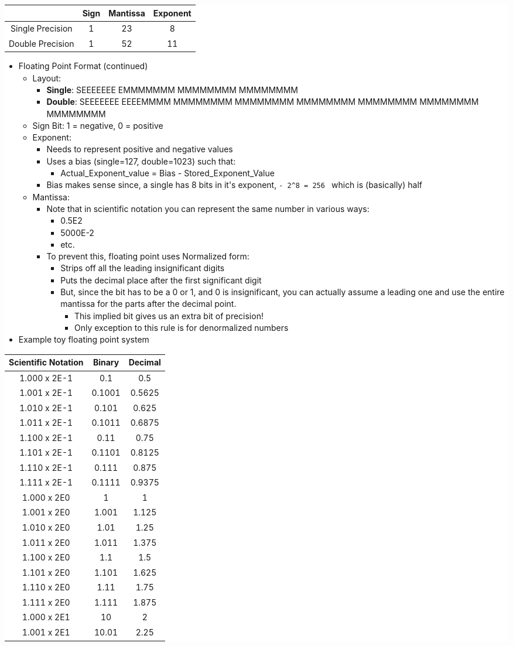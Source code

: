 |  | Sign | Mantissa| Exponent | 
| :---: | :---: | :---: |  :---: | 
| Single Precision	| 1 | 23 | 8 |
| Double Precision	| 1 | 52 | 11 |

- Floating Point Format (continued)
    - Layout:
        - **Single**: SEEEEEEE EMMMMMMM MMMMMMMM MMMMMMMM
        - **Double**: SEEEEEEE EEEEMMMM MMMMMMMM MMMMMMMM MMMMMMMM MMMMMMMM MMMMMMMM MMMMMMMM
    - Sign Bit: 1 = negative, 0 = positive
    - Exponent:
        - Needs to represent positive and negative values
        - Uses a bias (single=127, double=1023) such that:
            - Actual\_Exponent\_value = Bias - Stored\_Exponent\_Value
        - Bias makes sense since, a single has 8 bits in it's exponent, ```- 2^8 = 256 ``` which is (basically) half
    - Mantissa:
        - Note that in scientific notation you can represent the same number in various ways:
            - 0.5E2
            - 5000E-2 
            - etc.
        - To prevent this, floating point uses Normalized form:
            - Strips off all the leading insignificant digits
            - Puts the decimal place after the first significant digit
            - But, since the bit has to be a 0 or 1, and 0 is insignificant, you can actually assume a leading one and use the entire mantissa for the parts after the decimal point.
                - This implied bit gives us an extra bit of precision!
                - Only exception to this rule is for denormalized numbers
- Example toy floating point system

| Scientific Notation | Binary | Decimal | 
| :---: | :---: | :---: | 
| 1.000 x 2E-1	| 0.1 |0.5 |
| 1.001 x 2E-1	| 0.1001 | 0.5625 |
| 1.010 x 2E-1	|	0.101|0.625 |
| 1.011 x 2E-1	|	0.1011|0.6875 |
| 1.100 x 2E-1	|	0.11 | 0.75 |
| 1.101 x 2E-1	|	0.1101 | 0.8125 |
| 1.110 x 2E-1	|	0.111 | 0.875 |
| 1.111 x 2E-1	|	0.1111 | 0.9375 |
| 1.000 x 2E0	|	1 | 1 |
| 1.001 x 2E0	|	1.001 | 1.125 |
| 1.010 x 2E0	|	1.01 | 1.25 |
| 1.011 x 2E0	|	1.011 | 1.375 |
| 1.100 x 2E0	|	1.1 | 1.5 |
| 1.101 x 2E0	|	1.101 | 1.625 |
| 1.110 x 2E0	|	1.11 | 1.75 |
| 1.111 x 2E0	|	1.111 | 1.875 |
| 1.000 x 2E1	|	10 | 2 |
| 1.001 x 2E1	|	10.01 | 2.25 |